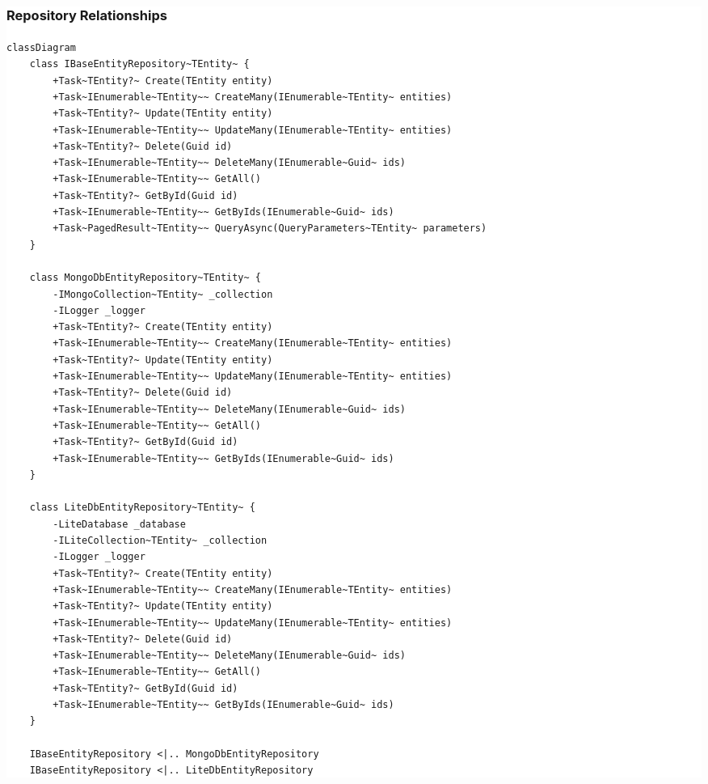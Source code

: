 ```mermaid
```

### Repository Relationships

```mermaid
classDiagram
    class IBaseEntityRepository~TEntity~ {
        +Task~TEntity?~ Create(TEntity entity)
        +Task~IEnumerable~TEntity~~ CreateMany(IEnumerable~TEntity~ entities)
        +Task~TEntity?~ Update(TEntity entity)
        +Task~IEnumerable~TEntity~~ UpdateMany(IEnumerable~TEntity~ entities)
        +Task~TEntity?~ Delete(Guid id)
        +Task~IEnumerable~TEntity~~ DeleteMany(IEnumerable~Guid~ ids)
        +Task~IEnumerable~TEntity~~ GetAll()
        +Task~TEntity?~ GetById(Guid id)
        +Task~IEnumerable~TEntity~~ GetByIds(IEnumerable~Guid~ ids)
        +Task~PagedResult~TEntity~~ QueryAsync(QueryParameters~TEntity~ parameters)
    }
    
    class MongoDbEntityRepository~TEntity~ {
        -IMongoCollection~TEntity~ _collection
        -ILogger _logger
        +Task~TEntity?~ Create(TEntity entity)
        +Task~IEnumerable~TEntity~~ CreateMany(IEnumerable~TEntity~ entities)
        +Task~TEntity?~ Update(TEntity entity)
        +Task~IEnumerable~TEntity~~ UpdateMany(IEnumerable~TEntity~ entities)
        +Task~TEntity?~ Delete(Guid id)
        +Task~IEnumerable~TEntity~~ DeleteMany(IEnumerable~Guid~ ids)
        +Task~IEnumerable~TEntity~~ GetAll()
        +Task~TEntity?~ GetById(Guid id)
        +Task~IEnumerable~TEntity~~ GetByIds(IEnumerable~Guid~ ids)
    }
    
    class LiteDbEntityRepository~TEntity~ {
        -LiteDatabase _database
        -ILiteCollection~TEntity~ _collection
        -ILogger _logger
        +Task~TEntity?~ Create(TEntity entity)
        +Task~IEnumerable~TEntity~~ CreateMany(IEnumerable~TEntity~ entities)
        +Task~TEntity?~ Update(TEntity entity)
        +Task~IEnumerable~TEntity~~ UpdateMany(IEnumerable~TEntity~ entities)
        +Task~TEntity?~ Delete(Guid id)
        +Task~IEnumerable~TEntity~~ DeleteMany(IEnumerable~Guid~ ids)
        +Task~IEnumerable~TEntity~~ GetAll()
        +Task~TEntity?~ GetById(Guid id)
        +Task~IEnumerable~TEntity~~ GetByIds(IEnumerable~Guid~ ids)
    }
    
    IBaseEntityRepository <|.. MongoDbEntityRepository
    IBaseEntityRepository <|.. LiteDbEntityRepository
```
